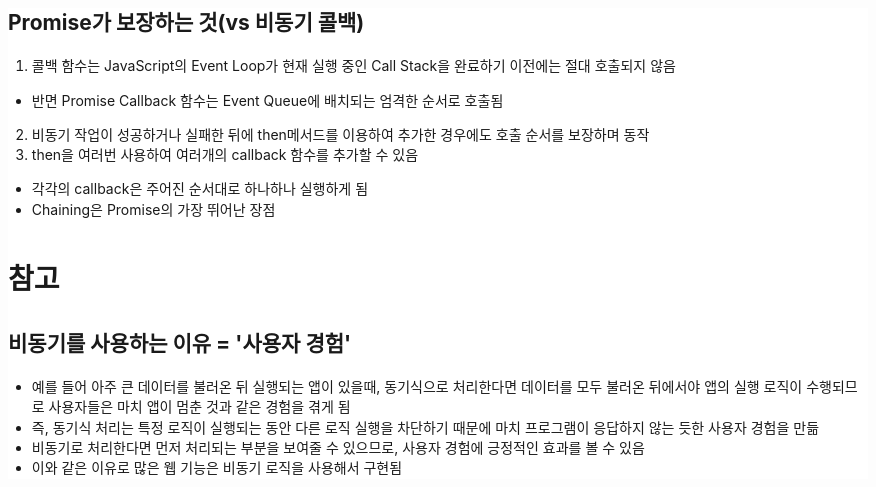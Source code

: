 ## Promise가 보장하는 것(vs 비동기 콜백)
1. 콜백 함수는 JavaScript의 Event Loop가 현재 실행 중인 Call Stack을 완료하기 이전에는 절대 호출되지 않음
  - 반면 Promise Callback 함수는 Event Queue에 배치되는 엄격한 순서로 호출됨
2. 비동기 작업이 성공하거나 실패한 뒤에 then메서드를 이용하여 추가한 경우에도 호출 순서를 보장하며 동작
3. then을 여러번 사용하여 여러개의 callback 함수를 추가할 수 있음
  - 각각의 callback은 주어진 순서대로 하나하나 실행하게 됨
  - Chaining은 Promise의 가장 뛰어난 장점

# 참고
## 비동기를 사용하는 이유 = '사용자 경험'
* 예를 들어 아주 큰 데이터를 불러온 뒤 실행되는 앱이 있을때, 동기식으로 처리한다면 데이터를 모두 불러온 뒤에서야 앱의 실행 로직이 수행되므로 사용자들은 마치 앱이 멈춘 것과 같은 경험을 겪게 됨
* 즉, 동기식 처리는 특정 로직이 실행되는 동안 다른 로직 실행을 차단하기 때문에 마치 프로그램이 응답하지 않는 듯한 사용자 경험을 만듦
* 비동기로 처리한다면 먼저 처리되는 부분을 보여줄 수 있으므로, 사용자 경험에 긍정적인 효과를 볼 수 있음
* 이와 같은 이유로 많은 웹 기능은 비동기 로직을 사용해서 구현됨